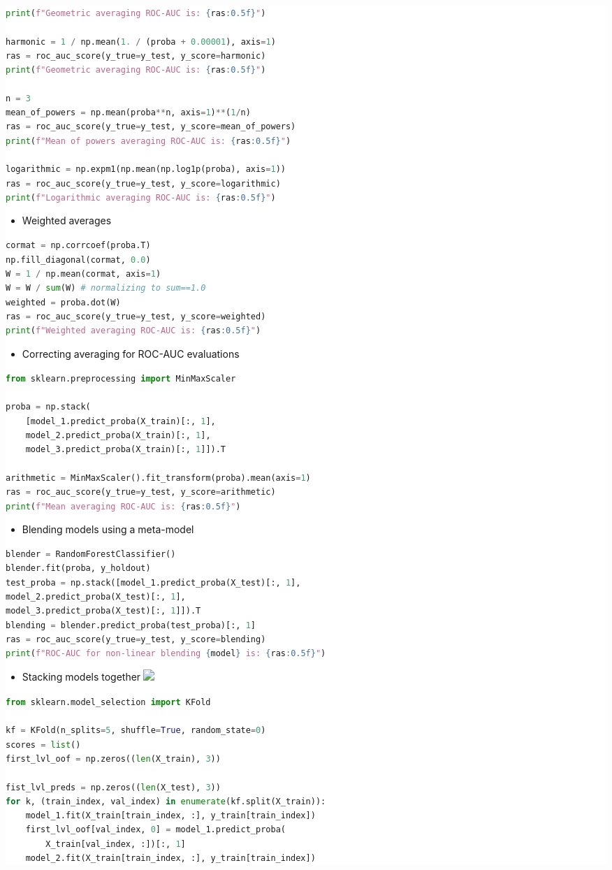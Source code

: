 ```python
print(f"Geometric averaging ROC-AUC is: {ras:0.5f}")

harmonic = 1 / np.mean(1. / (proba + 0.00001), axis=1)
ras = roc_auc_score(y_true=y_test, y_score=harmonic)
print(f"Geometric averaging ROC-AUC is: {ras:0.5f}")

n = 3
mean_of_powers = np.mean(proba**n, axis=1)**(1/n)
ras = roc_auc_score(y_true=y_test, y_score=mean_of_powers)
print(f"Mean of powers averaging ROC-AUC is: {ras:0.5f}")

logarithmic = np.expm1(np.mean(np.log1p(proba), axis=1))
ras = roc_auc_score(y_true=y_test, y_score=logarithmic)
print(f"Logarithmic averaging ROC-AUC is: {ras:0.5f}")
```
- Weighted averages
```python
cormat = np.corrcoef(proba.T)
np.fill_diagonal(cormat, 0.0)
W = 1 / np.mean(cormat, axis=1)
W = W / sum(W) # normalizing to sum==1.0
weighted = proba.dot(W)
ras = roc_auc_score(y_true=y_test, y_score=weighted)
print(f"Weighted averaging ROC-AUC is: {ras:0.5f}")
```
- Correcting averaging for ROC-AUC evaluations
```python
from sklearn.preprocessing import MinMaxScaler

proba = np.stack(
	[model_1.predict_proba(X_train)[:, 1],
	model_2.predict_proba(X_train)[:, 1],
	model_3.predict_proba(X_train)[:, 1]]).T

arithmetic = MinMaxScaler().fit_transform(proba).mean(axis=1)
ras = roc_auc_score(y_true=y_test, y_score=arithmetic)
print(f"Mean averaging ROC-AUC is: {ras:0.5f}")
```
- Blending models using a meta-model
```python
blender = RandomForestClassifier()
blender.fit(proba, y_holdout)
test_proba = np.stack([model_1.predict_proba(X_test)[:, 1],
model_2.predict_proba(X_test)[:, 1],
model_3.predict_proba(X_test)[:, 1]]).T
blending = blender.predict_proba(test_proba)[:, 1]
ras = roc_auc_score(y_true=y_test, y_score=blending)
print(f"ROC-AUC for non-linear blending {model} is: {ras:0.5f}")
```
- Stacking models together
![](Kaggle%20tips/%E6%88%AA%E5%B1%8F2025-03-02%20%E4%B8%8B%E5%8D%887.32.46.png)
```python
from sklearn.model_selection import KFold

kf = KFold(n_splits=5, shuffle=True, random_state=0)
scores = list()
first_lvl_oof = np.zeros((len(X_train), 3))

fist_lvl_preds = np.zeros((len(X_test), 3))
for k, (train_index, val_index) in enumerate(kf.split(X_train)):
	model_1.fit(X_train[train_index, :], y_train[train_index])
	first_lvl_oof[val_index, 0] = model_1.predict_proba(
		X_train[val_index, :])[:, 1]
	model_2.fit(X_train[train_index, :], y_train[train_index])
```